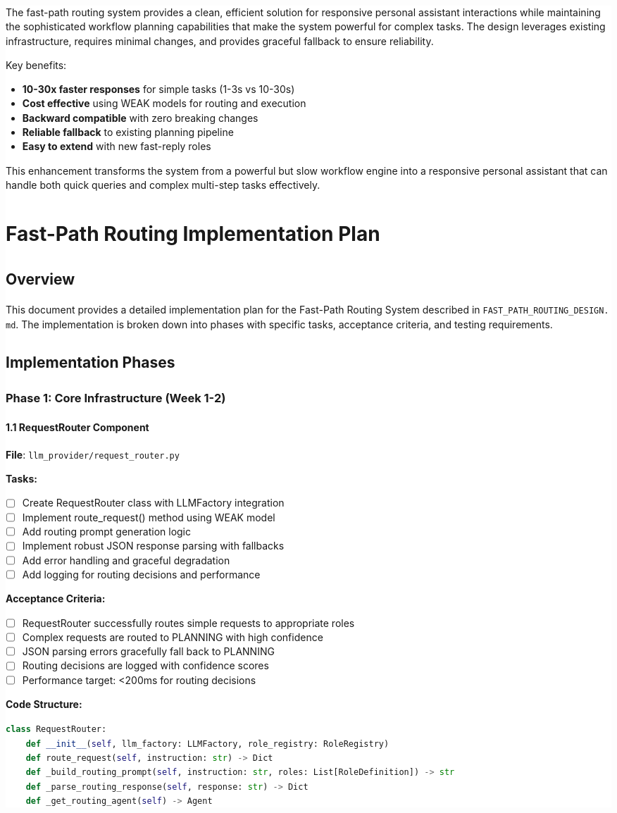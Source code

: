 The fast-path routing system provides a clean, efficient solution for responsive personal assistant interactions while maintaining the sophisticated workflow planning capabilities that make the system powerful for complex tasks. The design leverages existing infrastructure, requires minimal changes, and provides graceful fallback to ensure reliability.

Key benefits:
- **10-30x faster responses** for simple tasks (1-3s vs 10-30s)
- **Cost effective** using WEAK models for routing and execution
- **Backward compatible** with zero breaking changes
- **Reliable fallback** to existing planning pipeline
- **Easy to extend** with new fast-reply roles

This enhancement transforms the system from a powerful but slow workflow engine into a responsive personal assistant that can handle both quick queries and complex multi-step tasks effectively.


# Fast-Path Routing Implementation Plan

## Overview

This document provides a detailed implementation plan for the Fast-Path Routing System described in `FAST_PATH_ROUTING_DESIGN.md`. The implementation is broken down into phases with specific tasks, acceptance criteria, and testing requirements.

## Implementation Phases

### Phase 1: Core Infrastructure (Week 1-2)

#### 1.1 RequestRouter Component
**File**: `llm_provider/request_router.py`

**Tasks:**
- [ ] Create RequestRouter class with LLMFactory integration
- [ ] Implement route_request() method using WEAK model
- [ ] Add routing prompt generation logic
- [ ] Implement robust JSON response parsing with fallbacks
- [ ] Add error handling and graceful degradation
- [ ] Add logging for routing decisions and performance

**Acceptance Criteria:**
- [ ] RequestRouter successfully routes simple requests to appropriate roles
- [ ] Complex requests are routed to PLANNING with high confidence
- [ ] JSON parsing errors gracefully fall back to PLANNING
- [ ] Routing decisions are logged with confidence scores
- [ ] Performance target: <200ms for routing decisions

**Code Structure:**
```python
class RequestRouter:
    def __init__(self, llm_factory: LLMFactory, role_registry: RoleRegistry)
    def route_request(self, instruction: str) -> Dict
    def _build_routing_prompt(self, instruction: str, roles: List[RoleDefinition]) -> str
    def _parse_routing_response(self, response: str) -> Dict
    def _get_routing_agent(self) -> Agent
```
